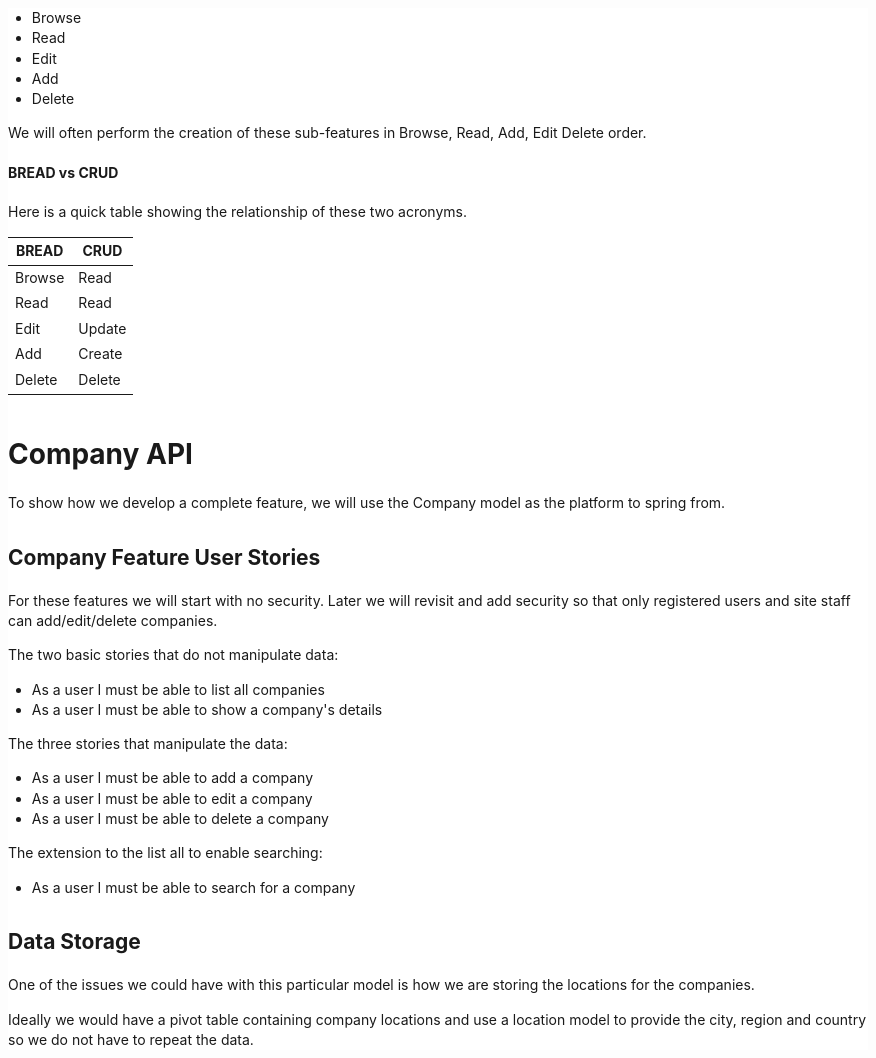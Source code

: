 - Browse 
- Read
- Edit
- Add
- Delete

We will often perform the creation of these sub-features in Browse, Read, Add, Edit Delete order.
#### BREAD vs CRUD 

Here is a quick table showing the relationship of these two acronyms.

| BREAD  | CRUD   |
| ------ | ------ |
| Browse | Read   |
| Read   | Read   |
| Edit   | Update |
| Add    | Create |
| Delete | Delete |

<div class="page-break" style="page-break-before: always;"></div>

# Company API

To show how we develop a complete feature, we will use the Company model as the platform to spring from.

## Company Feature User Stories

For these features we will start with no security. Later we will revisit and add security so that only registered users and site staff can add/edit/delete companies.

The two basic stories that do not manipulate data:

- As a user I must be able to list all companies
- As a user I must be able to show a company's details

The three stories that manipulate the data:
- As a user I must be able to add a company
- As a user I must be able to edit a company
- As a user I must be able to delete a company

The extension to the list all to enable searching:
- As a user I must be able to search for a company

## Data Storage

One of the issues we could have with this particular model is how we are storing the locations for the companies.

Ideally we would have a pivot table containing company locations and use a location model to provide the city, region and country so we do not have to repeat the data.
